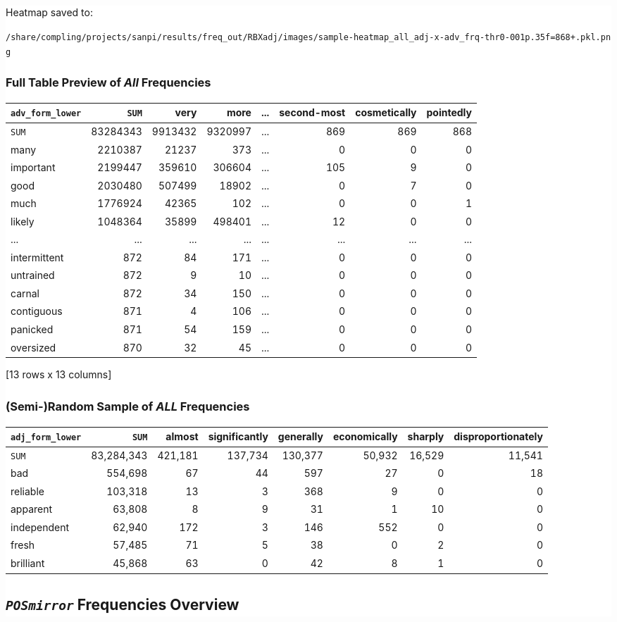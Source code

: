 Heatmap saved to:

  `/share/compling/projects/sanpi/results/freq_out/RBXadj/images/sample-heatmap_all_adj-x-adv_frq-thr0-001p.35f=868+.pkl.png`

### Full Table Preview of _All_ Frequencies

| `adv_form_lower` |    `SUM` |    very |    more | ... | second-most | cosmetically | pointedly |
|:-----------------|---------:|--------:|--------:|:---:|------------:|-------------:|----------:|
| `SUM`            | 83284343 | 9913432 | 9320997 | ... |         869 |          869 |       868 |
| many             |  2210387 |   21237 |     373 | ... |           0 |            0 |         0 |
| important        |  2199447 |  359610 |  306604 | ... |         105 |            9 |         0 |
| good             |  2030480 |  507499 |   18902 | ... |           0 |            7 |         0 |
| much             |  1776924 |   42365 |     102 | ... |           0 |            0 |         1 |
| likely           |  1048364 |   35899 |  498401 | ... |          12 |            0 |         0 |
| ...              |      ... |     ... |     ... | ... |         ... |          ... |       ... |
| intermittent     |      872 |      84 |     171 | ... |           0 |            0 |         0 |
| untrained        |      872 |       9 |      10 | ... |           0 |            0 |         0 |
| carnal           |      872 |      34 |     150 | ... |           0 |            0 |         0 |
| contiguous       |      871 |       4 |     106 | ... |           0 |            0 |         0 |
| panicked         |      871 |      54 |     159 | ... |           0 |            0 |         0 |
| oversized        |      870 |      32 |      45 | ... |           0 |            0 |         0 |

[13 rows x 13 columns]

### (Semi-)Random Sample of _ALL_ Frequencies

| `adj_form_lower` |      `SUM` |  almost | significantly | generally | economically | sharply | disproportionately |
|:-----------------|-----------:|--------:|--------------:|----------:|-------------:|--------:|-------------------:|
| `SUM`            | 83,284,343 | 421,181 |       137,734 |   130,377 |       50,932 |  16,529 |             11,541 |
| bad              |    554,698 |      67 |            44 |       597 |           27 |       0 |                 18 |
| reliable         |    103,318 |      13 |             3 |       368 |            9 |       0 |                  0 |
| apparent         |     63,808 |       8 |             9 |        31 |            1 |      10 |                  0 |
| independent      |     62,940 |     172 |             3 |       146 |          552 |       0 |                  0 |
| fresh            |     57,485 |      71 |             5 |        38 |            0 |       2 |                  0 |
| brilliant        |     45,868 |      63 |             0 |        42 |            8 |       1 |                  0 |

## _`POSmirror`_ Frequencies Overview
